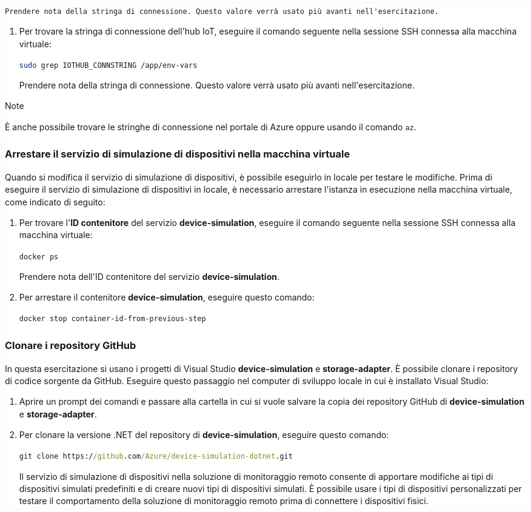    Prendere nota della stringa di connessione. Questo valore verrà usato più avanti nell'esercitazione.

1. Per trovare la stringa di connessione dell'hub IoT, eseguire il comando seguente nella sessione SSH connessa alla macchina virtuale:

    ```sh
    sudo grep IOTHUB_CONNSTRING /app/env-vars
    ```

    Prendere nota della stringa di connessione. Questo valore verrà usato più avanti nell'esercitazione.

> [!NOTE]
> È anche possibile trovare le stringhe di connessione nel portale di Azure oppure usando il comando `az`.

### <a name="stop-the-device-simulation-service-in-the-virtual-machine"></a>Arrestare il servizio di simulazione di dispositivi nella macchina virtuale

Quando si modifica il servizio di simulazione di dispositivi, è possibile eseguirlo in locale per testare le modifiche. Prima di eseguire il servizio di simulazione di dispositivi in locale, è necessario arrestare l'istanza in esecuzione nella macchina virtuale, come indicato di seguito:

1. Per trovare l'**ID contenitore** del servizio **device-simulation**, eseguire il comando seguente nella sessione SSH connessa alla macchina virtuale:

    ```sh
    docker ps
    ```

    Prendere nota dell'ID contenitore del servizio **device-simulation**.

1. Per arrestare il contenitore **device-simulation**, eseguire questo comando:

    ```sh
    docker stop container-id-from-previous-step
    ```

### <a name="clone-the-github-repositories"></a>Clonare i repository GitHub

In questa esercitazione si usano i progetti di Visual Studio **device-simulation** e **storage-adapter**. È possibile clonare i repository di codice sorgente da GitHub. Eseguire questo passaggio nel computer di sviluppo locale in cui è installato Visual Studio:

1. Aprire un prompt dei comandi e passare alla cartella in cui si vuole salvare la copia dei repository GitHub di **device-simulation** e **storage-adapter**.

1. Per clonare la versione .NET del repository di **device-simulation**, eseguire questo comando:

    ```cmd
    git clone https://github.com/Azure/device-simulation-dotnet.git
    ```

    Il servizio di simulazione di dispositivi nella soluzione di monitoraggio remoto consente di apportare modifiche ai tipi di dispositivi simulati predefiniti e di creare nuovi tipi di dispositivi simulati. È possibile usare i tipi di dispositivi personalizzati per testare il comportamento della soluzione di monitoraggio remoto prima di connettere i dispositivi fisici.
